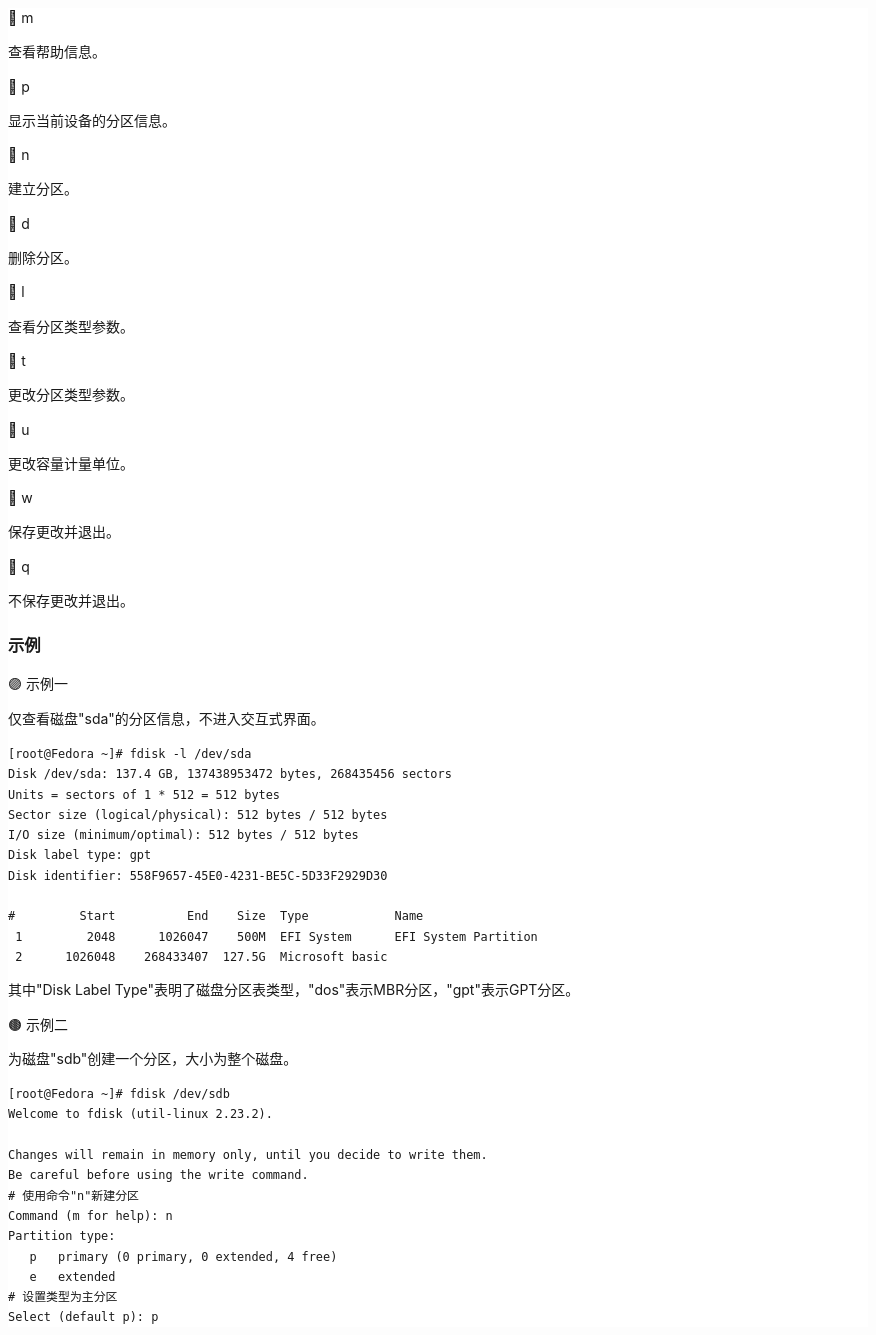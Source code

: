🔶 m

查看帮助信息。

🔶 p

显示当前设备的分区信息。

🔶 n

建立分区。

🔶 d

删除分区。

🔶 l

查看分区类型参数。

🔶 t

更改分区类型参数。

🔶 u

更改容量计量单位。

🔶 w

保存更改并退出。

🔶 q

不保存更改并退出。

### 示例
🟣 示例一

仅查看磁盘"sda"的分区信息，不进入交互式界面。

```text
[root@Fedora ~]# fdisk -l /dev/sda
Disk /dev/sda: 137.4 GB, 137438953472 bytes, 268435456 sectors
Units = sectors of 1 * 512 = 512 bytes
Sector size (logical/physical): 512 bytes / 512 bytes
I/O size (minimum/optimal): 512 bytes / 512 bytes
Disk label type: gpt
Disk identifier: 558F9657-45E0-4231-BE5C-5D33F2929D30

#         Start          End    Size  Type            Name
 1         2048      1026047    500M  EFI System      EFI System Partition
 2      1026048    268433407  127.5G  Microsoft basic 
```

其中"Disk Label Type"表明了磁盘分区表类型，"dos"表示MBR分区，"gpt"表示GPT分区。

🟤 示例二

为磁盘"sdb"创建一个分区，大小为整个磁盘。

```text
[root@Fedora ~]# fdisk /dev/sdb
Welcome to fdisk (util-linux 2.23.2).

Changes will remain in memory only, until you decide to write them.
Be careful before using the write command.
# 使用命令"n"新建分区
Command (m for help): n       
Partition type:
   p   primary (0 primary, 0 extended, 4 free)
   e   extended
# 设置类型为主分区
Select (default p): p
```